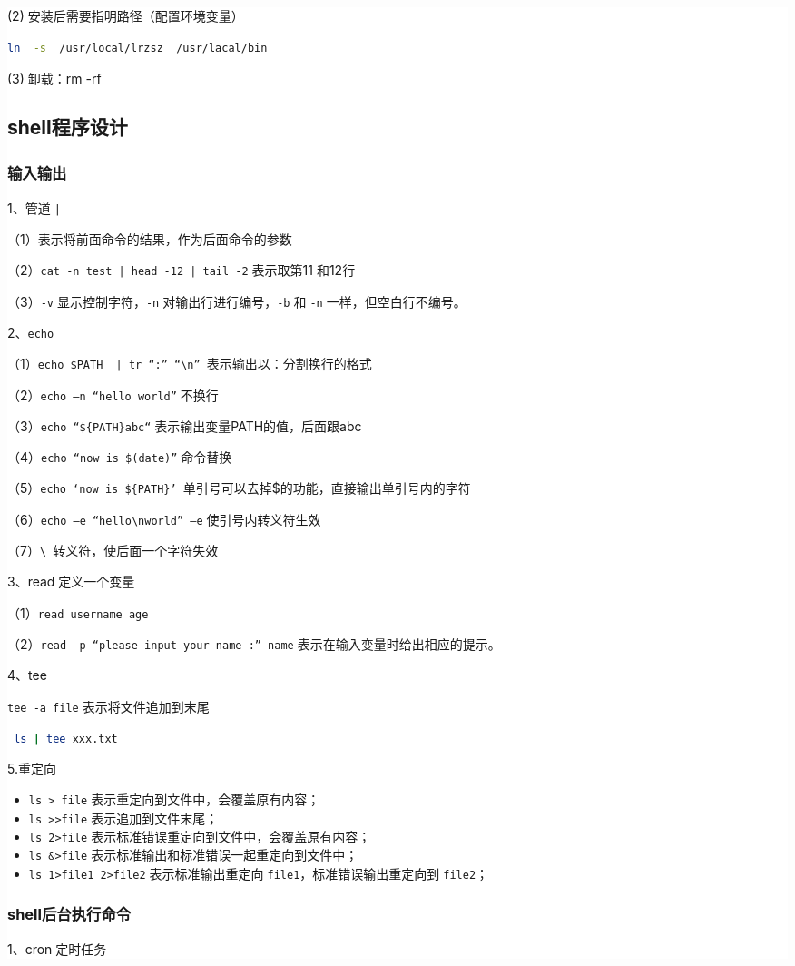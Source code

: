 
(2) 安装后需要指明路径（配置环境变量）

```sh
ln  -s  /usr/local/lrzsz  /usr/lacal/bin
```

(3) 卸载：rm -rf

## shell程序设计

### 输入输出

1、管道 `|`

（1）表示将前面命令的结果，作为后面命令的参数

（2）`cat -n test | head -12 | tail -2` 表示取第11 和12行

（3）`-v` 显示控制字符，`-n` 对输出行进行编号，`-b` 和 `-n` 一样，但空白行不编号。

2、`echo`

（1）`echo $PATH  | tr “:” “\n” `表示输出以：分割换行的格式

（2）`echo –n “hello world”` 不换行

（3）`echo “${PATH}abc“` 表示输出变量PATH的值，后面跟abc

（4）`echo “now is $(date)”` 命令替换

（5）`echo ‘now is ${PATH}’ `单引号可以去掉$的功能，直接输出单引号内的字符

（6）`echo –e “hello\nworld” –e` 使引号内转义符生效

（7）`\ `转义符，使后面一个字符失效

3、read 定义一个变量

（1）`read username age`

（2）`read –p “please input your name :” name` 表示在输入变量时给出相应的提示。

4、tee

`tee -a file` 表示将文件追加到末尾 

```sh
 ls | tee xxx.txt
```

5.重定向

- `ls > file` 表示重定向到文件中，会覆盖原有内容；
- `ls >>file` 表示追加到文件末尾；
- `ls 2>file` 表示标准错误重定向到文件中，会覆盖原有内容；
- `ls &>file` 表示标准输出和标准错误一起重定向到文件中；
- `ls 1>file1 2>file2` 表示标准输出重定向 `file1`，标准错误输出重定向到 `file2`；

### shell后台执行命令

1、cron 定时任务
